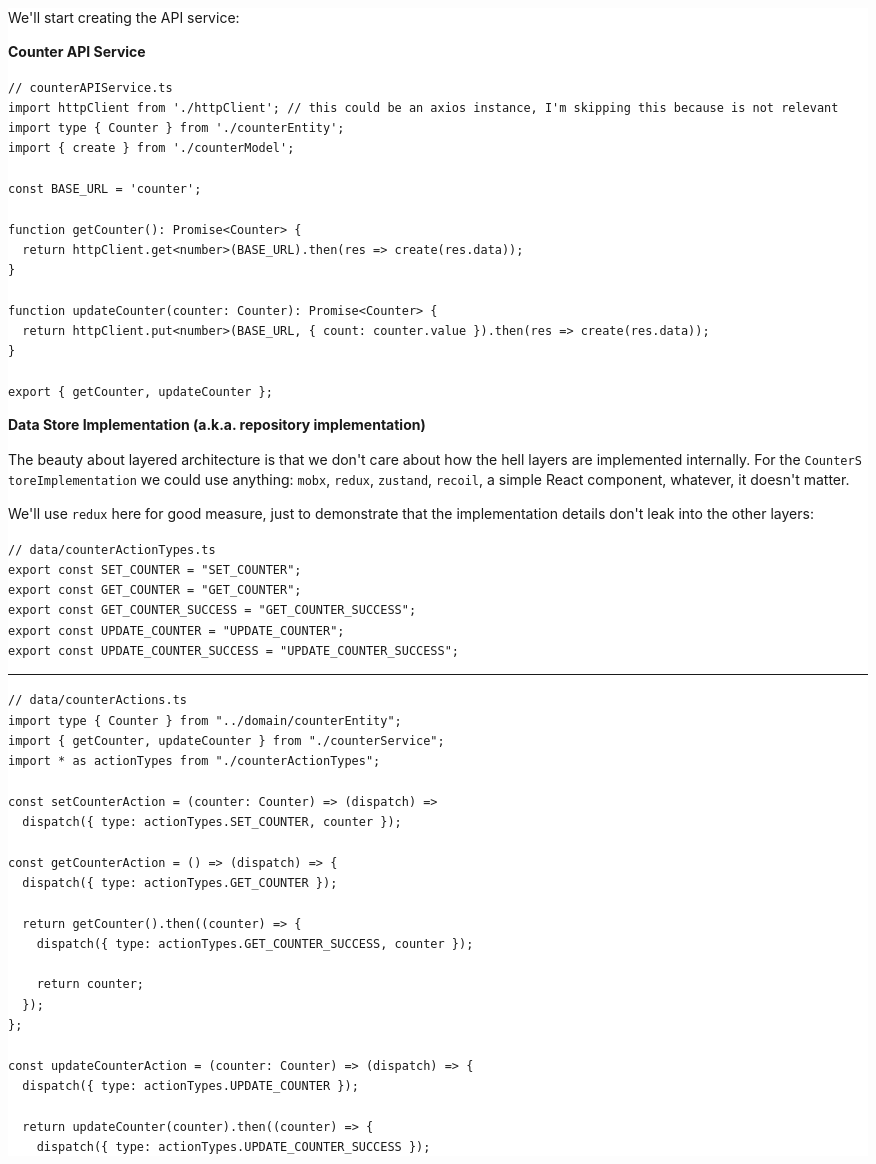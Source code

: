 We'll start creating the API service:

**Counter API Service**

```tsx
// counterAPIService.ts
import httpClient from './httpClient'; // this could be an axios instance, I'm skipping this because is not relevant
import type { Counter } from './counterEntity';
import { create } from './counterModel';

const BASE_URL = 'counter';

function getCounter(): Promise<Counter> {
  return httpClient.get<number>(BASE_URL).then(res => create(res.data));
}

function updateCounter(counter: Counter): Promise<Counter> {
  return httpClient.put<number>(BASE_URL, { count: counter.value }).then(res => create(res.data));
}

export { getCounter, updateCounter };
```

**Data Store Implementation (a.k.a. repository implementation)**

The beauty about layered architecture is that we don't care about how the hell layers are implemented internally. For the `CounterStoreImplementation` we could use anything: `mobx`, `redux`, `zustand`, `recoil`, a simple React component, whatever, it doesn't matter.

We'll use `redux` here for good measure, just to demonstrate that the implementation details don't leak into the other layers:

```tsx
// data/counterActionTypes.ts
export const SET_COUNTER = "SET_COUNTER";
export const GET_COUNTER = "GET_COUNTER";
export const GET_COUNTER_SUCCESS = "GET_COUNTER_SUCCESS";
export const UPDATE_COUNTER = "UPDATE_COUNTER";
export const UPDATE_COUNTER_SUCCESS = "UPDATE_COUNTER_SUCCESS";
```

---

```tsx
// data/counterActions.ts
import type { Counter } from "../domain/counterEntity";
import { getCounter, updateCounter } from "./counterService";
import * as actionTypes from "./counterActionTypes";

const setCounterAction = (counter: Counter) => (dispatch) =>
  dispatch({ type: actionTypes.SET_COUNTER, counter });

const getCounterAction = () => (dispatch) => {
  dispatch({ type: actionTypes.GET_COUNTER });

  return getCounter().then((counter) => {
    dispatch({ type: actionTypes.GET_COUNTER_SUCCESS, counter });

    return counter;
  });
};

const updateCounterAction = (counter: Counter) => (dispatch) => {
  dispatch({ type: actionTypes.UPDATE_COUNTER });

  return updateCounter(counter).then((counter) => {
    dispatch({ type: actionTypes.UPDATE_COUNTER_SUCCESS });
```